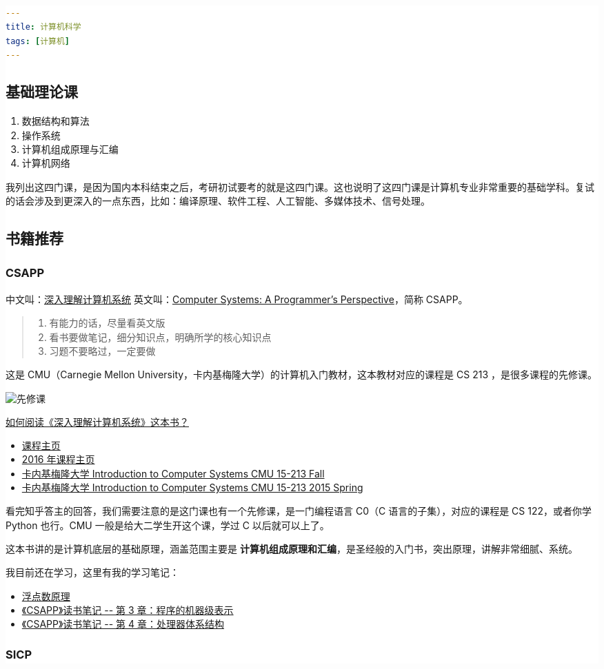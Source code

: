 ```yaml
---
title: 计算机科学
tags: [计算机]
---
```


## 基础理论课

1. 数据结构和算法
2. 操作系统
3. 计算机组成原理与汇编
4. 计算机网络

我列出这四门课，是因为国内本科结束之后，考研初试要考的就是这四门课。这也说明了这四门课是计算机专业非常重要的基础学科。复试的话会涉及到更深入的一点东西，比如：编译原理、软件工程、人工智能、多媒体技术、信号处理。



## 书籍推荐

### CSAPP

中文叫：[深入理解计算机系统](https://book.douban.com/subject/5333562/)
英文叫：[Computer Systems: A Programmer’s Perspective](https://book.douban.com/subject/26344642/)，简称 CSAPP。

> 1.  有能力的话，尽量看英文版
> 2.  看书要做笔记，细分知识点，明确所学的核心知识点
> 3.  习题不要略过，一定要做

这是 CMU（Carnegie Mellon University，卡内基梅隆大学）的计算机入门教材，这本教材对应的课程是 CS 213 ，是很多课程的先修课。

![先修课](https://i.loli.net/2018/03/25/5ab6fab31181c.jpg)

[如何阅读《深入理解计算机系统》这本书？](https://www.zhihu.com/question/20402534/answer/124950081)

- [课程主页](http://www.cs.cmu.edu/~./213/schedule.html)
- [2016 年课程主页](http://www.cs.cmu.edu/afs/cs/academic/class/15213-f16/www/schedule.html)
- [卡内基梅隆大学 Introduction to Computer Systems CMU 15-213 Fall](https://www.bilibili.com/video/av12977597/)
- [卡内基梅隆大学 Introduction to Computer Systems CMU 15-213 2015 Spring](https://www.bilibili.com/video/av12976815/)

看完知乎答主的回答，我们需要注意的是这门课也有一个先修课，是一门编程语言 C0（C 语言的子集），对应的课程是 CS 122，或者你学 Python 也行。CMU 一般是给大二学生开这个课，学过 C 以后就可以上了。

这本书讲的是计算机底层的基础原理，涵盖范围主要是 **计算机组成原理和汇编**，是圣经般的入门书，突出原理，讲解非常细腻、系统。

我目前还在学习，这里有我的学习笔记：

- [浮点数原理](../2018/09/27/浮点数原理)
- [《CSAPP》读书笔记 -- 第 3 章：程序的机器级表示](../2018/10/08/程序的机器级表示)
- [《CSAPP》读书笔记 -- 第 4 章：处理器体系结构](../2018/10/13/处理器体系结构)

### SICP
